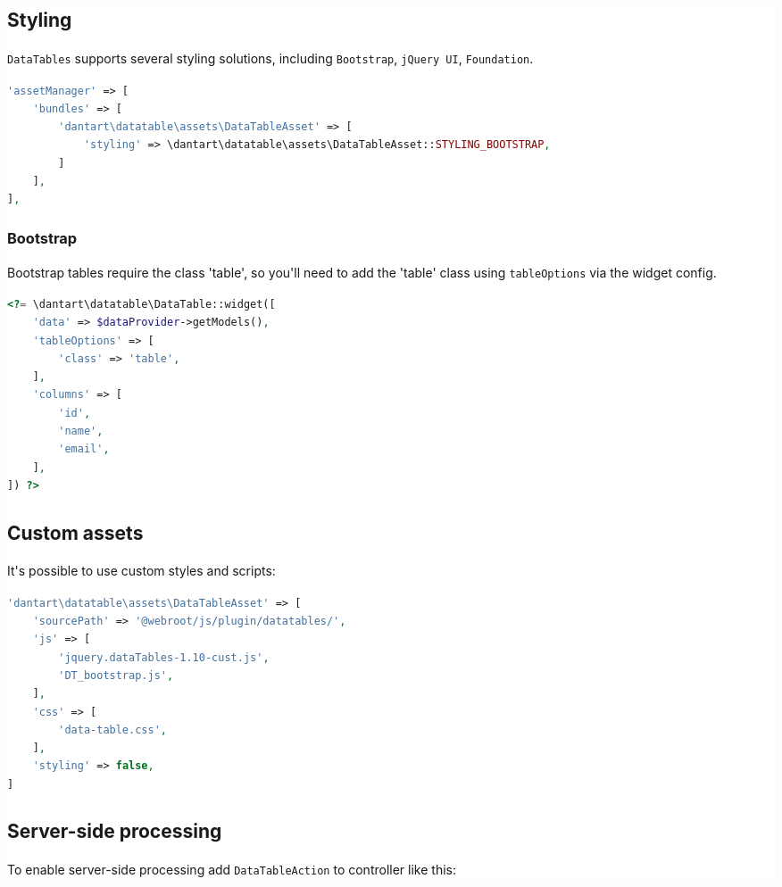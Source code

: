 ## Styling 

`DataTables` supports several styling solutions, including `Bootstrap`, `jQuery UI`, `Foundation`.

```php
'assetManager' => [
    'bundles' => [
        'dantart\datatable\assets\DataTableAsset' => [
            'styling' => \dantart\datatable\assets\DataTableAsset::STYLING_BOOTSTRAP,
        ]
    ],
],
```

### Bootstrap

Bootstrap tables require the class 'table', so you'll need to add the 'table' class using `tableOptions` via the widget config.

```php
<?= \dantart\datatable\DataTable::widget([
    'data' => $dataProvider->getModels(),
    'tableOptions' => [
        'class' => 'table',
    ],
    'columns' => [
        'id',
        'name',
        'email',
    ],
]) ?>
```

## Custom assets
It's possible to use custom styles and scripts:
```php
'dantart\datatable\assets\DataTableAsset' => [
    'sourcePath' => '@webroot/js/plugin/datatables/',
    'js' => [
        'jquery.dataTables-1.10-cust.js',
        'DT_bootstrap.js',
    ],
    'css' => [
        'data-table.css',
    ],
    'styling' => false,
]
```

## Server-side processing

To enable server-side processing add `DataTableAction` to controller like this:
